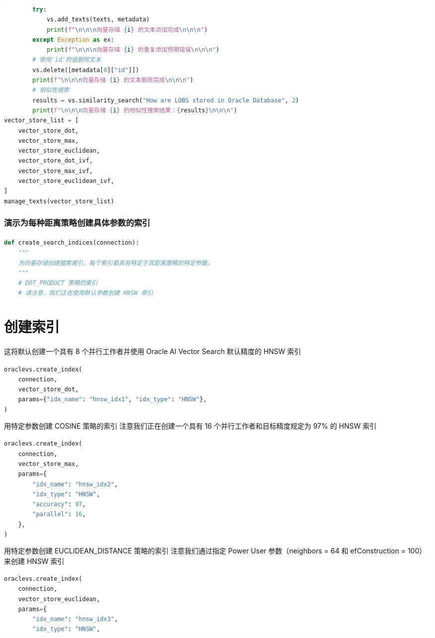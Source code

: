 ```python
        try:
            vs.add_texts(texts, metadata)
            print(f"\n\n\n向量存储 {i} 的文本添加完成\n\n\n")
        except Exception as ex:
            print(f"\n\n\n向量存储 {i} 的重复添加预期错误\n\n\n")
        # 使用'id'的值删除文本
        vs.delete([metadata[0]["id"]])
        print(f"\n\n\n向量存储 {i} 的文本删除完成\n\n\n")
        # 相似性搜索
        results = vs.similarity_search("How are LOBS stored in Oracle Database", 2)
        print(f"\n\n\n向量存储 {i} 的相似性搜索结果：{results}\n\n\n")
vector_store_list = [
    vector_store_dot,
    vector_store_max,
    vector_store_euclidean,
    vector_store_dot_ivf,
    vector_store_max_ivf,
    vector_store_euclidean_ivf,
]
manage_texts(vector_store_list)
```
### 演示为每种距离策略创建具体参数的索引
```python
def create_search_indices(connection):
    """
    为向量存储创建搜索索引，每个索引都具有特定于其距离策略的特定参数。
    """
    # DOT_PRODUCT 策略的索引
    # 请注意，我们正在使用默认参数创建 HNSW 索引
```
# 创建索引
这将默认创建一个具有 8 个并行工作者并使用 Oracle AI Vector Search 默认精度的 HNSW 索引
```python
oraclevs.create_index(
    connection,
    vector_store_dot,
    params={"idx_name": "hnsw_idx1", "idx_type": "HNSW"},
)
```
用特定参数创建 COSINE 策略的索引
注意我们正在创建一个具有 16 个并行工作者和目标精度规定为 97% 的 HNSW 索引
```python
oraclevs.create_index(
    connection,
    vector_store_max,
    params={
        "idx_name": "hnsw_idx2",
        "idx_type": "HNSW",
        "accuracy": 97,
        "parallel": 16,
    },
)
```
用特定参数创建 EUCLIDEAN_DISTANCE 策略的索引
注意我们通过指定 Power User 参数（neighbors = 64 和 efConstruction = 100）来创建 HNSW 索引
```python
oraclevs.create_index(
    connection,
    vector_store_euclidean,
    params={
        "idx_name": "hnsw_idx3",
        "idx_type": "HNSW",
```